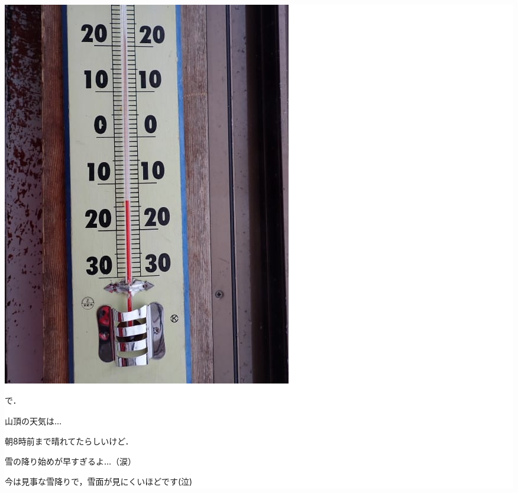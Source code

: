 ![35703d565bc98261df34b9ba8250146f.jpg](images/35703d565bc98261df34b9ba8250146f.jpg)







で．


山頂の天気は…


朝8時前まで晴れてたらしいけど．


雪の降り始めが早すぎるよ…（涙）


今は見事な雪降りで，雪面が見にくいほどです(泣)



